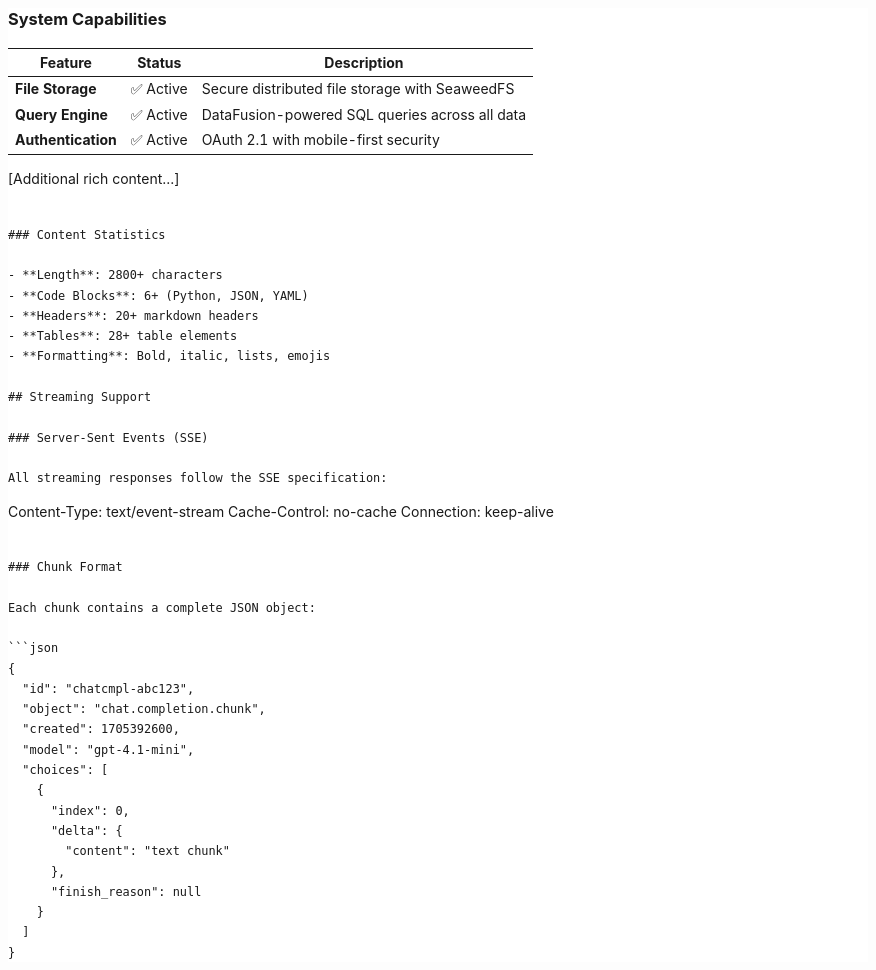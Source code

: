```markdown
```

### System Capabilities

| Feature | Status | Description |
|---------|--------|-------------|
| **File Storage** | ✅ Active | Secure distributed file storage with SeaweedFS |
| **Query Engine** | ✅ Active | DataFusion-powered SQL queries across all data |
| **Authentication** | ✅ Active | OAuth 2.1 with mobile-first security |

[Additional rich content...]
```

### Content Statistics

- **Length**: 2800+ characters
- **Code Blocks**: 6+ (Python, JSON, YAML)
- **Headers**: 20+ markdown headers
- **Tables**: 28+ table elements
- **Formatting**: Bold, italic, lists, emojis

## Streaming Support

### Server-Sent Events (SSE)

All streaming responses follow the SSE specification:

```
Content-Type: text/event-stream
Cache-Control: no-cache
Connection: keep-alive
```

### Chunk Format

Each chunk contains a complete JSON object:

```json
{
  "id": "chatcmpl-abc123",
  "object": "chat.completion.chunk",
  "created": 1705392600,
  "model": "gpt-4.1-mini",
  "choices": [
    {
      "index": 0,
      "delta": {
        "content": "text chunk"
      },
      "finish_reason": null
    }
  ]
}
```
